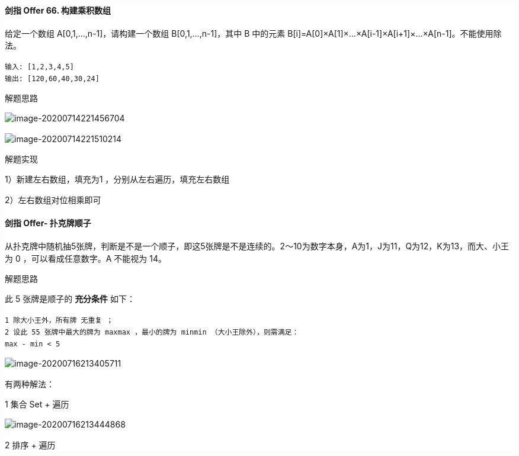 







#### 剑指 Offer 66. 构建乘积数组

给定一个数组 A[0,1,…,n-1]，请构建一个数组 B[0,1,…,n-1]，其中 B 中的元素 B[i]=A[0]×A[1]×…×A[i-1]×A[i+1]×…×A[n-1]。不能使用除法。

```
输入: [1,2,3,4,5]
输出: [120,60,40,30,24]
```



解题思路

![image-20200714221456704](C:\Users\张秦\AppData\Roaming\Typora\typora-user-images\image-20200714221456704.png)

![image-20200714221510214](C:\Users\张秦\AppData\Roaming\Typora\typora-user-images\image-20200714221510214.png)



解题实现

1）新建左右数组，填充为1 ，分别从左右遍历，填充左右数组

2）左右数组对位相乘即可









#### 剑指 Offer- 扑克牌顺子

从扑克牌中随机抽5张牌，判断是不是一个顺子，即这5张牌是不是连续的。2～10为数字本身，A为1，J为11，Q为12，K为13，而大、小王为 0 ，可以看成任意数字。A 不能视为 14。



解题思路

此 5 张牌是顺子的 **充分条件** 如下：

```
1 除大小王外，所有牌 无重复 ；
2 设此 55 张牌中最大的牌为 maxmax ，最小的牌为 minmin （大小王除外），则需满足：
max - min < 5
```

![image-20200716213405711](C:\Users\张秦\AppData\Roaming\Typora\typora-user-images\image-20200716213405711.png)

有两种解法：

1 集合 Set + 遍历

![image-20200716213444868](C:\Users\张秦\AppData\Roaming\Typora\typora-user-images\image-20200716213444868.png)

2 排序 + 遍历
